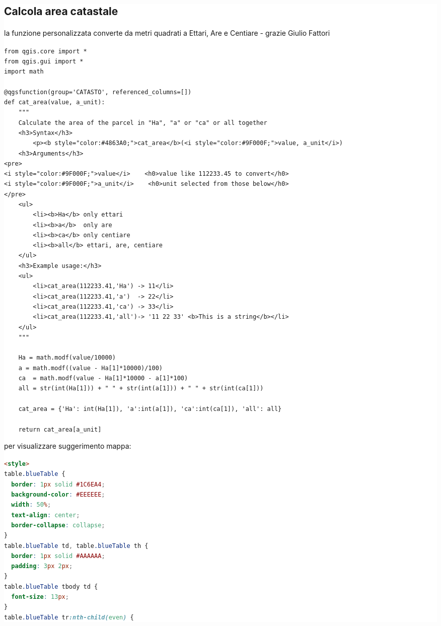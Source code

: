## Calcola area catastale

la funzione personalizzata converte da metri quadrati a Ettari, Are e Centiare - grazie Giulio Fattori

```
from qgis.core import *
from qgis.gui import *
import math

@qgsfunction(group='CATASTO', referenced_columns=[])
def cat_area(value, a_unit):
    """
    Calculate the area of ​​the parcel in "Ha", "a" or "ca" or all together
    <h3>Syntax</h3>
        <p><b style="color:#4863A0;">cat_area</b>(<i style="color:#9F000F;">value, a_unit</i>)
    <h3>Arguments</h3>
<pre>
<i style="color:#9F000F;">value</i>    <h0>value like 112233.45 to convert</h0>
<i style="color:#9F000F;">a_unit</i>    <h0>unit selected from those below</h0>
</pre>
    <ul>
        <li><b>Ha</b> only ettari
        <li><b>a</b>  only are
        <li><b>ca</b> only centiare
        <li><b>all</b> ettari, are, centiare
    </ul>
    <h3>Example usage:</h3>
    <ul>
        <li>cat_area(112233.41,'Ha') -> 11</li>
        <li>cat_area(112233.41,'a')  -> 22</li>
        <li>cat_area(112233.41,'ca') -> 33</li>
        <li>cat_area(112233.41,'all')-> '11 22 33' <b>This is a string</b></li>
    </ul>
    """
    
    Ha = math.modf(value/10000)
    a = math.modf((value - Ha[1]*10000)/100)
    ca  = math.modf(value - Ha[1]*10000 - a[1]*100)
    all = str(int(Ha[1])) + " " + str(int(a[1])) + " " + str(int(ca[1]))
    
    cat_area = {'Ha': int(Ha[1]), 'a':int(a[1]), 'ca':int(ca[1]), 'all': all}
    
    return cat_area[a_unit]
```

per visualizzare suggerimento mappa:

```html
<style>
table.blueTable {
  border: 1px solid #1C6EA4;
  background-color: #EEEEEE;
  width: 50%;
  text-align: center;
  border-collapse: collapse;
}
table.blueTable td, table.blueTable th {
  border: 1px solid #AAAAAA;
  padding: 3px 2px;
}
table.blueTable tbody td {
  font-size: 13px;
}
table.blueTable tr:nth-child(even) {
```